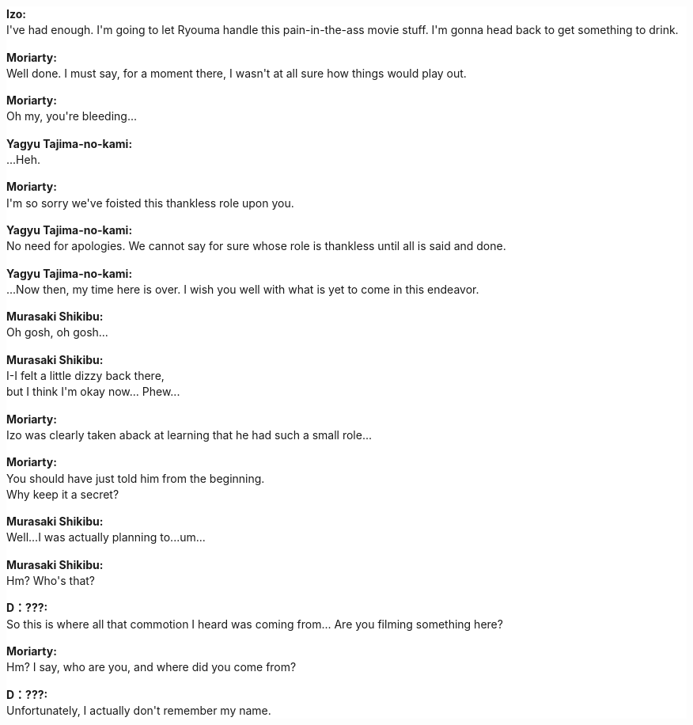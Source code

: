    
**Izo:**   
I've had enough. I'm going to let Ryouma handle this pain-in-the-ass movie stuff. I'm gonna head back to get something to drink.  
  
   
**Moriarty:**   
Well done. I must say, for a moment there, I wasn't at all sure how things would play out.  
  
   
**Moriarty:**   
Oh my, you're bleeding...  
  
   
**Yagyu Tajima-no-kami:**   
...Heh.  
  
   
**Moriarty:**   
I'm so sorry we've foisted this thankless role upon you.  
  
   
**Yagyu Tajima-no-kami:**   
No need for apologies. We cannot say for sure whose role is thankless until all is said and done.  
  
   
**Yagyu Tajima-no-kami:**   
...Now then, my time here is over. I wish you well with what is yet to come in this endeavor.  
  
   
**Murasaki Shikibu:**   
Oh gosh, oh gosh...  
  
   
**Murasaki Shikibu:**   
I-I felt a little dizzy back there,  
but I think I'm okay now... Phew...  
  
   
**Moriarty:**   
Izo was clearly taken aback at learning that he had such a small role...  
  
   
**Moriarty:**   
You should have just told him from the beginning.  
Why keep it a secret?  
  
   
**Murasaki Shikibu:**   
Well...I was actually planning to...um...  
  
   
**Murasaki Shikibu:**   
Hm? Who's that?  
  
   
**D：???:**  
So this is where all that commotion I heard was coming from... Are you filming something here?  
  
   
**Moriarty:**   
Hm? I say, who are you, and where did you come from?  
  
   
**D：???:**  
Unfortunately, I actually don't remember my name.  
  